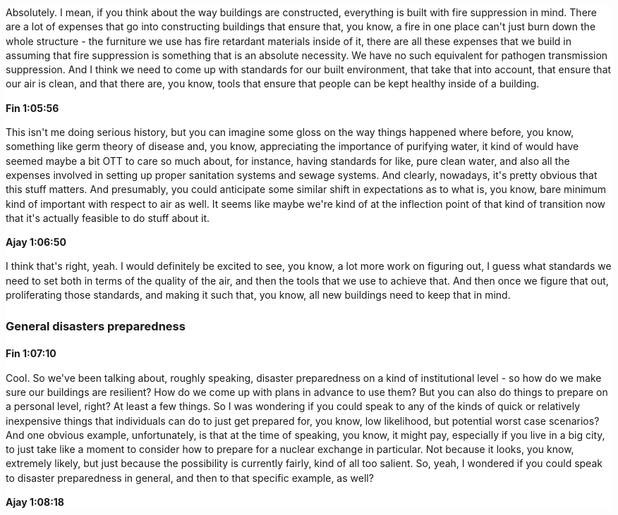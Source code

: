  

Absolutely. I mean, if you think about the way buildings are constructed, everything is built with fire suppression in mind. There are a lot of expenses that go into constructing buildings that ensure that, you know, a fire in one place can't just burn down the whole structure - the furniture we use has fire retardant materials inside of it, there are all these expenses that we build in assuming that fire suppression is something that is an absolute necessity. We have no such equivalent for pathogen transmission suppression. And I think we need to come up with standards for our built environment, that take that into account, that ensure that our air is clean, and that there are, you know, tools that ensure that people can be kept healthy inside of a building.



**Fin 1:05:56** 



This isn't me doing serious history, but you can imagine some gloss on the way things happened where before, you know, something like germ theory of disease and, you know, appreciating the importance of purifying water, it kind of would have seemed maybe a bit OTT to care so much about, for instance, having standards for like, pure clean water, and also all the expenses involved in setting up proper sanitation systems and sewage systems. And clearly, nowadays, it's pretty obvious that this stuff matters. And presumably, you could anticipate some similar shift in expectations as to what is, you know, bare minimum kind of important with respect to air as well. It seems like maybe we're kind of at the inflection point of that kind of transition now that it's actually feasible to do stuff about it.



**Ajay 1:06:50** 



I think that's right, yeah. I would definitely be excited to see, you know, a lot more work on figuring out, I guess what standards we need to set both in terms of the quality of the air, and then the tools that we use to achieve that. And then once we figure that out, proliferating those standards, and making it such that, you know, all new buildings need to keep that in mind.



### General disasters preparedness



**Fin 1:07:10** 



Cool. So we've been talking about, roughly speaking, disaster preparedness on a kind of institutional level - so how do we make sure our buildings are resilient? How do we come up with plans in advance to use them? But you can also do things to prepare on a personal level, right? At least a few things. So I was wondering if you could speak to any of the kinds of quick or relatively inexpensive things that individuals can do to just get prepared for, you know, low likelihood, but potential worst case scenarios? And one obvious example, unfortunately, is that at the time of speaking, you know, it might pay, especially if you live in a big city, to just take like a moment to consider how to prepare for a nuclear exchange in particular. Not because it looks, you know, extremely likely, but just because the possibility is currently fairly, kind of all too salient. So, yeah, I wondered if you could speak to disaster preparedness in general, and then to that specific example, as well?



**Ajay 1:08:18** 
